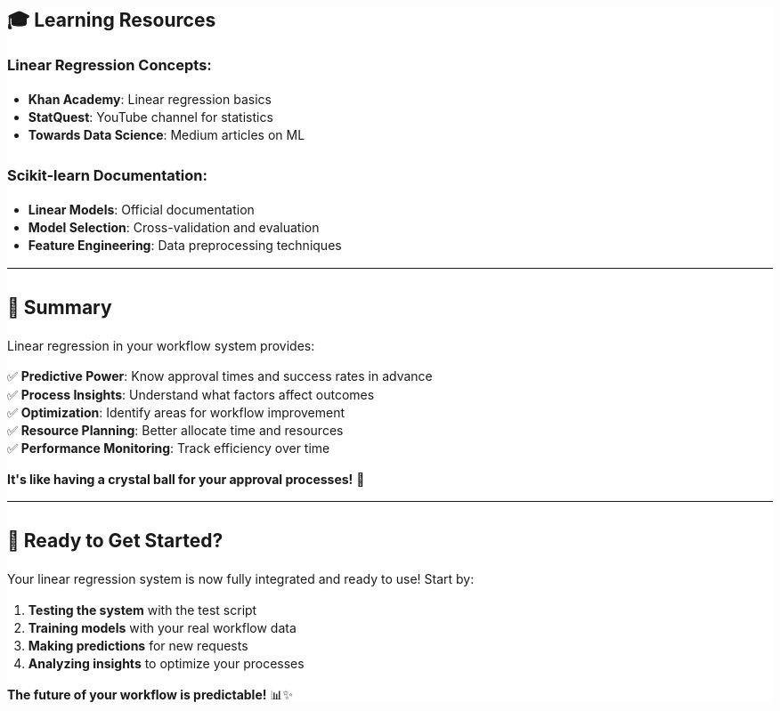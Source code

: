 
## 🎓 **Learning Resources**

### **Linear Regression Concepts:**
- **Khan Academy**: Linear regression basics
- **StatQuest**: YouTube channel for statistics
- **Towards Data Science**: Medium articles on ML

### **Scikit-learn Documentation:**
- **Linear Models**: Official documentation
- **Model Selection**: Cross-validation and evaluation
- **Feature Engineering**: Data preprocessing techniques

---

## 🎉 **Summary**

Linear regression in your workflow system provides:

✅ **Predictive Power**: Know approval times and success rates in advance  
✅ **Process Insights**: Understand what factors affect outcomes  
✅ **Optimization**: Identify areas for workflow improvement  
✅ **Resource Planning**: Better allocate time and resources  
✅ **Performance Monitoring**: Track efficiency over time  

**It's like having a crystal ball for your approval processes!** 🔮

---

## 🚀 **Ready to Get Started?**

Your linear regression system is now fully integrated and ready to use! Start by:

1. **Testing the system** with the test script
2. **Training models** with your real workflow data
3. **Making predictions** for new requests
4. **Analyzing insights** to optimize your processes

**The future of your workflow is predictable!** 📊✨
